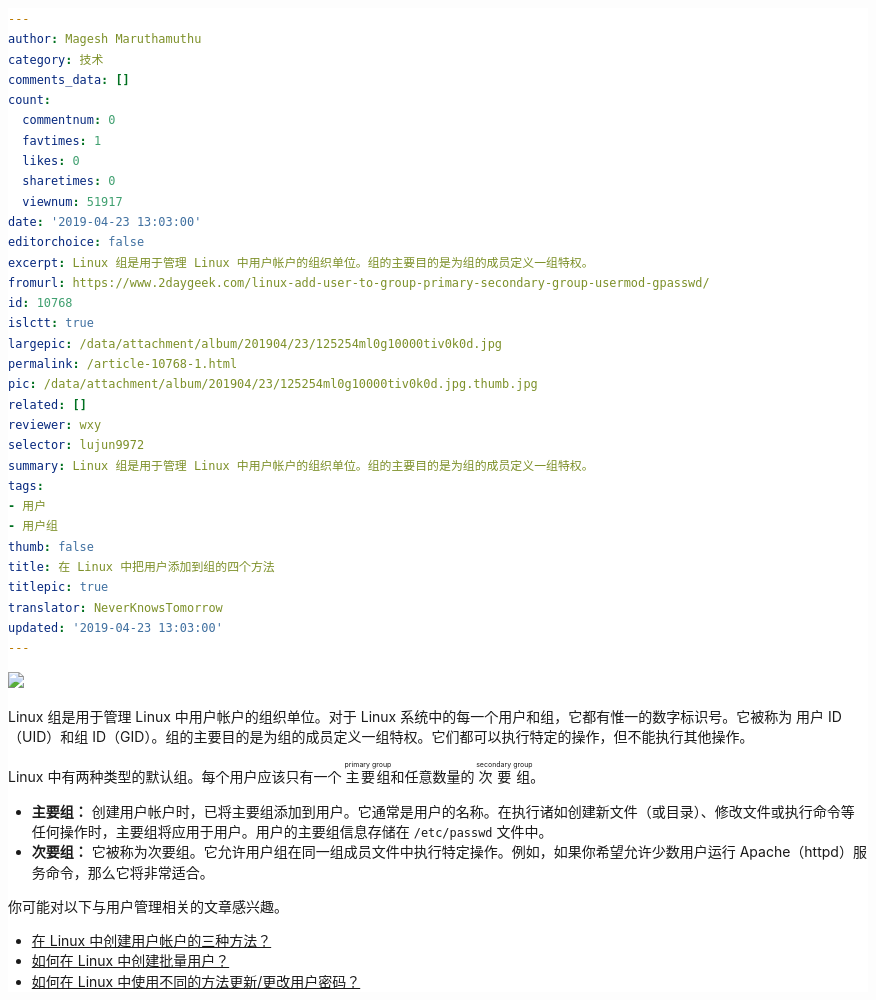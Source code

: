 ```yaml
---
author: Magesh Maruthamuthu
category: 技术
comments_data: []
count:
  commentnum: 0
  favtimes: 1
  likes: 0
  sharetimes: 0
  viewnum: 51917
date: '2019-04-23 13:03:00'
editorchoice: false
excerpt: Linux 组是用于管理 Linux 中用户帐户的组织单位。组的主要目的是为组的成员定义一组特权。
fromurl: https://www.2daygeek.com/linux-add-user-to-group-primary-secondary-group-usermod-gpasswd/
id: 10768
islctt: true
largepic: /data/attachment/album/201904/23/125254ml0g10000tiv0k0d.jpg
permalink: /article-10768-1.html
pic: /data/attachment/album/201904/23/125254ml0g10000tiv0k0d.jpg.thumb.jpg
related: []
reviewer: wxy
selector: lujun9972
summary: Linux 组是用于管理 Linux 中用户帐户的组织单位。组的主要目的是为组的成员定义一组特权。
tags:
- 用户
- 用户组
thumb: false
title: 在 Linux 中把用户添加到组的四个方法
titlepic: true
translator: NeverKnowsTomorrow
updated: '2019-04-23 13:03:00'
---
```


![](/data/attachment/album/201904/23/125254ml0g10000tiv0k0d.jpg)


Linux 组是用于管理 Linux 中用户帐户的组织单位。对于 Linux 系统中的每一个用户和组，它都有惟一的数字标识号。它被称为 用户 ID（UID）和组 ID（GID）。组的主要目的是为组的成员定义一组特权。它们都可以执行特定的操作，但不能执行其他操作。


Linux 中有两种类型的默认组。每个用户应该只有一个 <ruby> 主要组 <rt>  primary group </rt></ruby> 和任意数量的 <ruby> 次要组 <rt>  secondary group </rt></ruby>。


* **主要组：** 创建用户帐户时，已将主要组添加到用户。它通常是用户的名称。在执行诸如创建新文件（或目录）、修改文件或执行命令等任何操作时，主要组将应用于用户。用户的主要组信息存储在 `/etc/passwd` 文件中。
* **次要组：** 它被称为次要组。它允许用户组在同一组成员文件中执行特定操作。例如，如果你希望允许少数用户运行 Apache（httpd）服务命令，那么它将非常适合。


你可能对以下与用户管理相关的文章感兴趣。


* [在 Linux 中创建用户帐户的三种方法？](https://www.2daygeek.com/linux-user-account-creation-useradd-adduser-newusers/)
* [如何在 Linux 中创建批量用户？](https://www.2daygeek.com/how-to-create-the-bulk-users-in-linux/)
* [如何在 Linux 中使用不同的方法更新/更改用户密码？](https://www.2daygeek.com/linux-passwd-chpasswd-command-set-update-change-users-password-in-linux-using-shell-script/)
